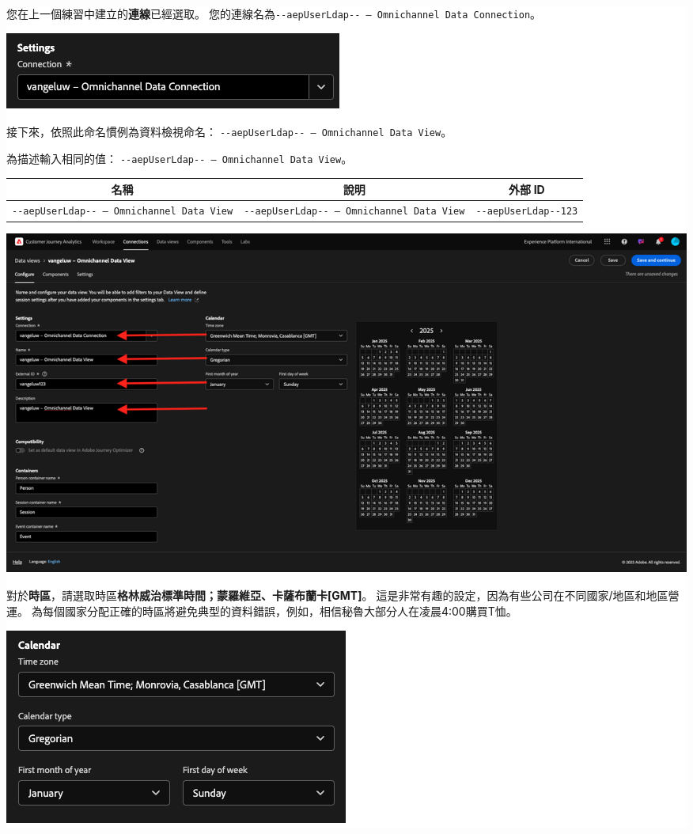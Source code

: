 您在上一個練習中建立的&#x200B;**連線**&#x200B;已經選取。 您的連線名為`--aepUserLdap-- – Omnichannel Data Connection`。

![示範](./images/ext5.png)

接下來，依照此命名慣例為資料檢視命名： `--aepUserLdap-- – Omnichannel Data View`。

為描述輸入相同的值： `--aepUserLdap-- – Omnichannel Data View`。

| 名稱 | 說明 | 外部 ID |
| ----------------- |-------------|-------------| 
| `--aepUserLdap-- – Omnichannel Data View` | `--aepUserLdap-- – Omnichannel Data View` | `--aepUserLdap--123` |

![示範](./images/1v2.png)

對於&#x200B;**時區**，請選取時區&#x200B;**格林威治標準時間；蒙羅維亞、卡薩布蘭卡[GMT]**。 這是非常有趣的設定，因為有些公司在不同國家/地區和地區營運。 為每個國家分配正確的時區將避免典型的資料錯誤，例如，相信秘魯大部分人在凌晨4:00購買T恤。

![示範](./images/ext7.png)
